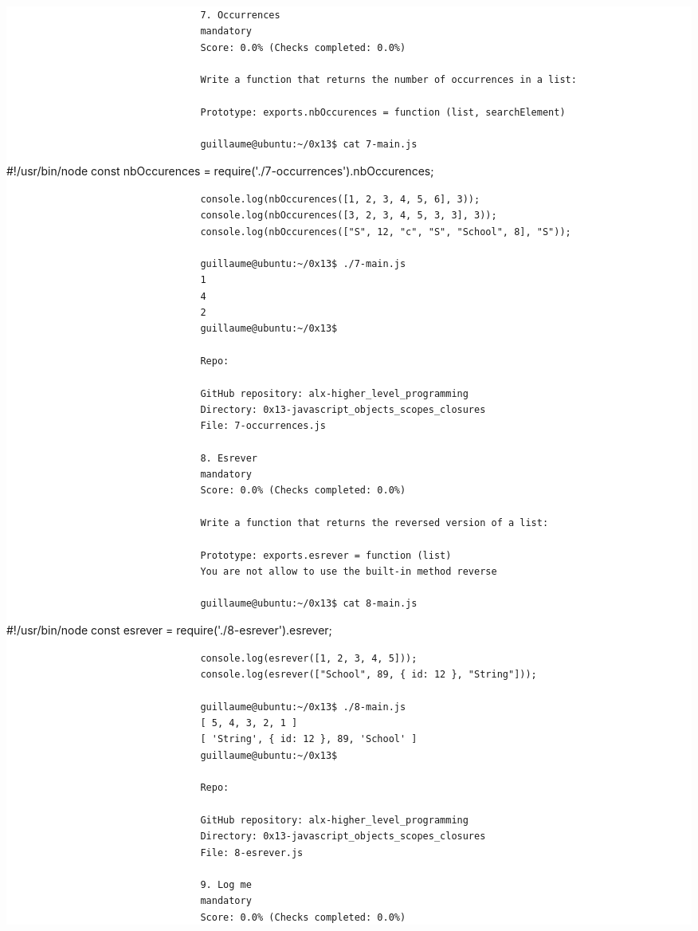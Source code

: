 									  7. Occurrences
									  mandatory
									  Score: 0.0% (Checks completed: 0.0%)

									  Write a function that returns the number of occurrences in a list:

									  Prototype: exports.nbOccurences = function (list, searchElement)

									  guillaume@ubuntu:~/0x13$ cat 7-main.js
#!/usr/bin/node
									  const nbOccurences = require('./7-occurrences').nbOccurences;

									  console.log(nbOccurences([1, 2, 3, 4, 5, 6], 3));
									  console.log(nbOccurences([3, 2, 3, 4, 5, 3, 3], 3));
									  console.log(nbOccurences(["S", 12, "c", "S", "School", 8], "S"));

									  guillaume@ubuntu:~/0x13$ ./7-main.js
									  1
									  4
									  2
									  guillaume@ubuntu:~/0x13$ 

									  Repo:

									  GitHub repository: alx-higher_level_programming
									  Directory: 0x13-javascript_objects_scopes_closures
									  File: 7-occurrences.js

									  8. Esrever
									  mandatory
									  Score: 0.0% (Checks completed: 0.0%)

									  Write a function that returns the reversed version of a list:

									  Prototype: exports.esrever = function (list)
									  You are not allow to use the built-in method reverse

									  guillaume@ubuntu:~/0x13$ cat 8-main.js
#!/usr/bin/node
									  const esrever = require('./8-esrever').esrever;

									  console.log(esrever([1, 2, 3, 4, 5]));
									  console.log(esrever(["School", 89, { id: 12 }, "String"]));

									  guillaume@ubuntu:~/0x13$ ./8-main.js
									  [ 5, 4, 3, 2, 1 ]
									  [ 'String', { id: 12 }, 89, 'School' ]
									  guillaume@ubuntu:~/0x13$ 

									  Repo:

									  GitHub repository: alx-higher_level_programming
									  Directory: 0x13-javascript_objects_scopes_closures
									  File: 8-esrever.js

									  9. Log me
									  mandatory
									  Score: 0.0% (Checks completed: 0.0%)
